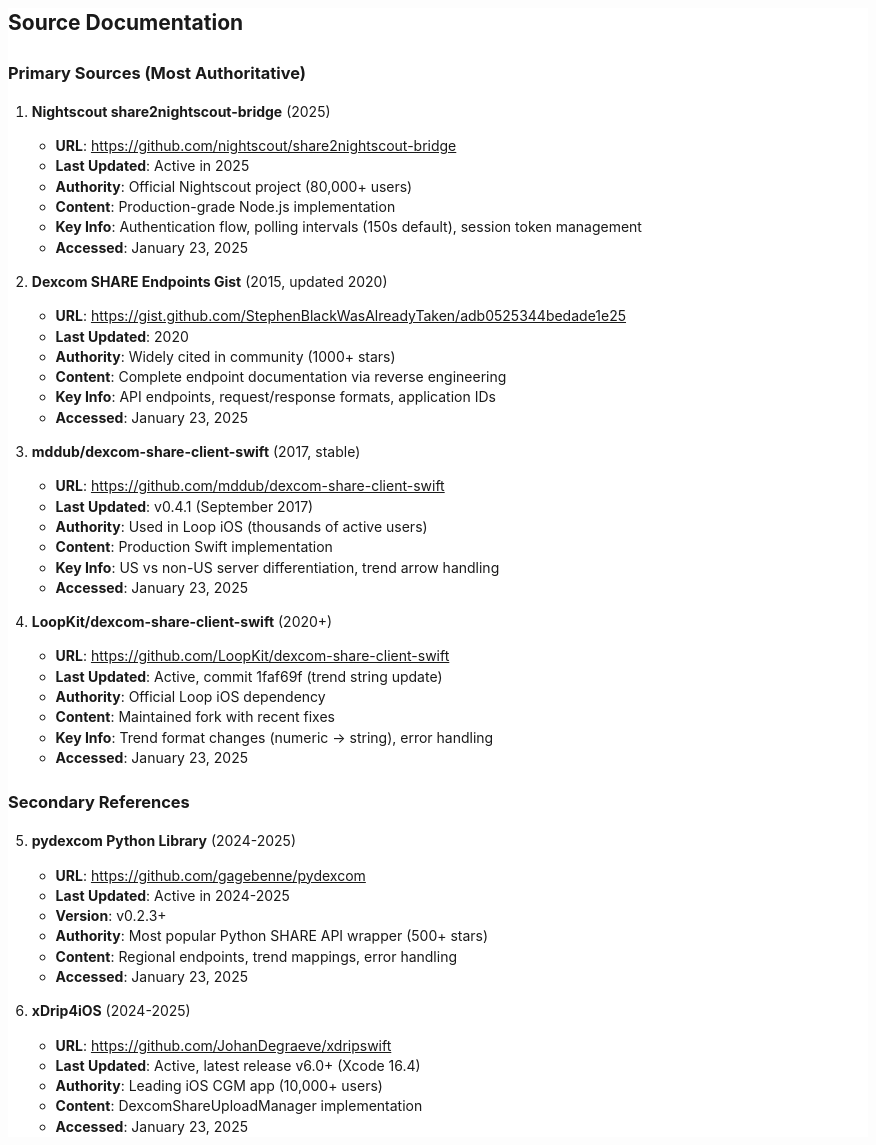 ## Source Documentation

### Primary Sources (Most Authoritative)

1. **Nightscout share2nightscout-bridge** (2025)
   - **URL**: https://github.com/nightscout/share2nightscout-bridge
   - **Last Updated**: Active in 2025
   - **Authority**: Official Nightscout project (80,000+ users)
   - **Content**: Production-grade Node.js implementation
   - **Key Info**: Authentication flow, polling intervals (150s default), session token management
   - **Accessed**: January 23, 2025

2. **Dexcom SHARE Endpoints Gist** (2015, updated 2020)
   - **URL**: https://gist.github.com/StephenBlackWasAlreadyTaken/adb0525344bedade1e25
   - **Last Updated**: 2020
   - **Authority**: Widely cited in community (1000+ stars)
   - **Content**: Complete endpoint documentation via reverse engineering
   - **Key Info**: API endpoints, request/response formats, application IDs
   - **Accessed**: January 23, 2025

3. **mddub/dexcom-share-client-swift** (2017, stable)
   - **URL**: https://github.com/mddub/dexcom-share-client-swift
   - **Last Updated**: v0.4.1 (September 2017)
   - **Authority**: Used in Loop iOS (thousands of active users)
   - **Content**: Production Swift implementation
   - **Key Info**: US vs non-US server differentiation, trend arrow handling
   - **Accessed**: January 23, 2025

4. **LoopKit/dexcom-share-client-swift** (2020+)
   - **URL**: https://github.com/LoopKit/dexcom-share-client-swift
   - **Last Updated**: Active, commit 1faf69f (trend string update)
   - **Authority**: Official Loop iOS dependency
   - **Content**: Maintained fork with recent fixes
   - **Key Info**: Trend format changes (numeric → string), error handling
   - **Accessed**: January 23, 2025

### Secondary References

5. **pydexcom Python Library** (2024-2025)
   - **URL**: https://github.com/gagebenne/pydexcom
   - **Last Updated**: Active in 2024-2025
   - **Version**: v0.2.3+
   - **Authority**: Most popular Python SHARE API wrapper (500+ stars)
   - **Content**: Regional endpoints, trend mappings, error handling
   - **Accessed**: January 23, 2025

6. **xDrip4iOS** (2024-2025)
   - **URL**: https://github.com/JohanDegraeve/xdripswift
   - **Last Updated**: Active, latest release v6.0+ (Xcode 16.4)
   - **Authority**: Leading iOS CGM app (10,000+ users)
   - **Content**: DexcomShareUploadManager implementation
   - **Accessed**: January 23, 2025
